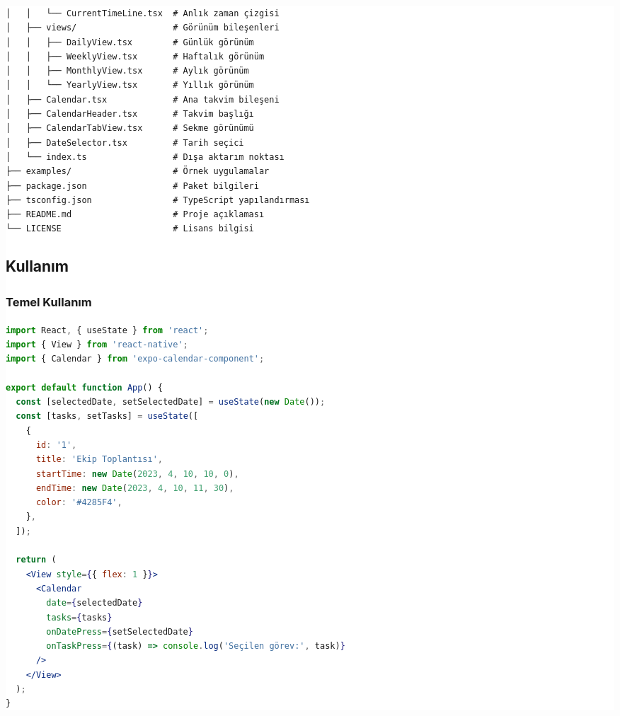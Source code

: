 ```
│   │   └── CurrentTimeLine.tsx  # Anlık zaman çizgisi
│   ├── views/                   # Görünüm bileşenleri
│   │   ├── DailyView.tsx        # Günlük görünüm
│   │   ├── WeeklyView.tsx       # Haftalık görünüm
│   │   ├── MonthlyView.tsx      # Aylık görünüm
│   │   └── YearlyView.tsx       # Yıllık görünüm
│   ├── Calendar.tsx             # Ana takvim bileşeni
│   ├── CalendarHeader.tsx       # Takvim başlığı
│   ├── CalendarTabView.tsx      # Sekme görünümü
│   ├── DateSelector.tsx         # Tarih seçici
│   └── index.ts                 # Dışa aktarım noktası
├── examples/                    # Örnek uygulamalar
├── package.json                 # Paket bilgileri
├── tsconfig.json                # TypeScript yapılandırması
├── README.md                    # Proje açıklaması
└── LICENSE                      # Lisans bilgisi
```

## Kullanım

### Temel Kullanım

```jsx
import React, { useState } from 'react';
import { View } from 'react-native';
import { Calendar } from 'expo-calendar-component';

export default function App() {
  const [selectedDate, setSelectedDate] = useState(new Date());
  const [tasks, setTasks] = useState([
    {
      id: '1',
      title: 'Ekip Toplantısı',
      startTime: new Date(2023, 4, 10, 10, 0),
      endTime: new Date(2023, 4, 10, 11, 30),
      color: '#4285F4',
    },
  ]);

  return (
    <View style={{ flex: 1 }}>
      <Calendar
        date={selectedDate}
        tasks={tasks}
        onDatePress={setSelectedDate}
        onTaskPress={(task) => console.log('Seçilen görev:', task)}
      />
    </View>
  );
}
```
